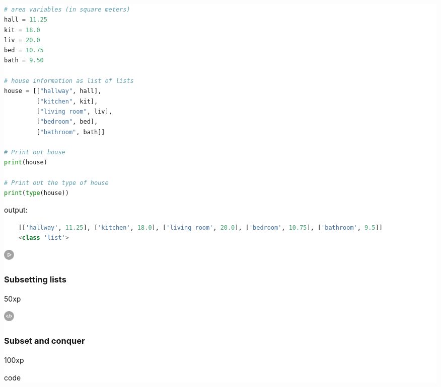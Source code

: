 ```python
# area variables (in square meters)
hall = 11.25
kit = 18.0
liv = 20.0
bed = 10.75
bath = 9.50

# house information as list of lists
house = [["hallway", hall],
         ["kitchen", kit],
         ["living room", liv],
         ["bedroom", bed],
         ["bathroom", bath]]

# Print out house
print(house)

# Print out the type of house
print(type(house))
```

output:

```python
    [['hallway', 11.25], ['kitchen', 18.0], ['living room', 20.0], ['bedroom', 10.75], ['bathroom', 9.5]]
    <class 'list'>
```

<img src="../../images/datacamp/exercise.svg" alt="exercise" width="20"/>

### Subsetting lists

50xp

<img src="../../images/datacamp/interactive.svg" alt="interactive" width="20"/>

### Subset and conquer

100xp

code
